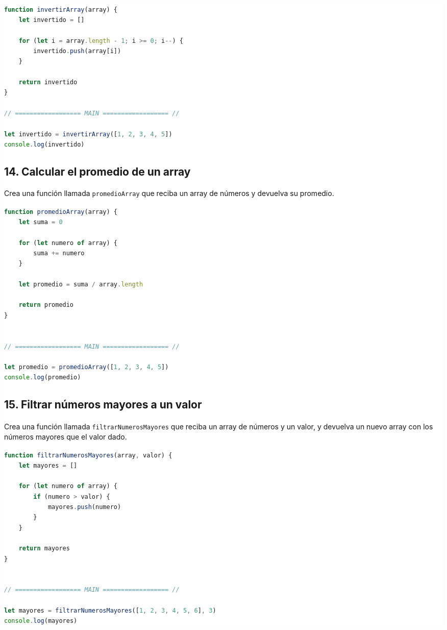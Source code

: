 ```javascript
function invertirArray(array) {
    let invertido = []

    for (let i = array.length - 1; i >= 0; i--) {
        invertido.push(array[i])
    }

    return invertido
}

// ================== MAIN ================== //

let invertido = invertirArray([1, 2, 3, 4, 5])
console.log(invertido)
```

## 14. **Calcular el promedio de un array**  
Crea una función llamada `promedioArray` que reciba un array de números y devuelva su promedio.

```javascript
function promedioArray(array) {
    let suma = 0
    
    for (let numero of array) {
        suma += numero
    }

    let promedio = suma / array.length

    return promedio
}


// ================== MAIN ================== //

let promedio = promedioArray([1, 2, 3, 4, 5])
console.log(promedio)
```

## 15. **Filtrar números mayores a un valor**  
Crea una función llamada `filtrarNumerosMayores` que reciba un array de números y un valor, y devuelva un nuevo array con los números mayores que el valor dado.

```javascript
function filtrarNumerosMayores(array, valor) {
    let mayores = []

    for (let numero of array) {
        if (numero > valor) {
            mayores.push(numero)
        }
    }

    return mayores
}


// ================== MAIN ================== //

let mayores = filtrarNumerosMayores([1, 2, 3, 4, 5, 6], 3)
console.log(mayores)
```
